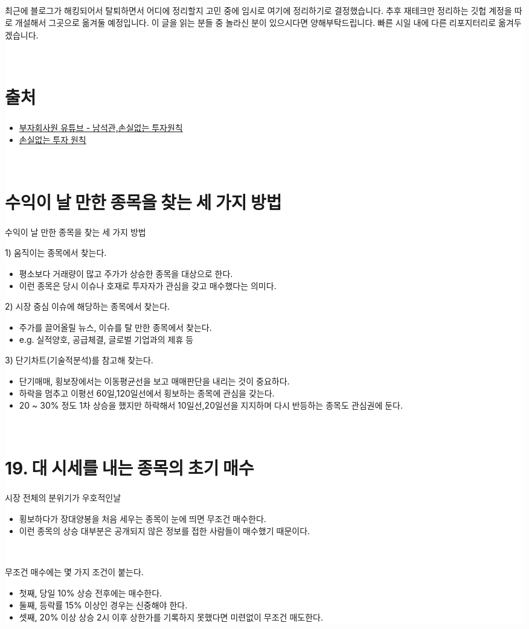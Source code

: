 최근에 블로그가 해킹되어서 탈퇴하면서 어디에 정리할지 고민 중에 임시로 여기에 정리하기로 결정했습니다. 추후 재테크만 정리하는 깃헙 계정을 따로 개설해서 그곳으로 옮겨둘 예정입니다. 이 글을 읽는 분들 중 놀라신 분이 있으시다면 양해부탁드립니다. 빠른 시일 내에 다른 리포지터리로 옮겨두겠습니다.<br/>

<br/>



# 출처

- [부자회사원 유튜브 - 남석관,손실없는 투자원칙](https://www.youtube.com/watch?v=UY8HyBcB8eA)
- [손실없는 투자 원칙](https://product.kyobobook.co.kr/detail/S000210697473)

<br/>



# 수익이 날 만한 종목을 찾는 세 가지 방법

수익이 날 만한 종목을 찾는 세 가지 방법

1\) 움직이는 종목에서 찾는다.

- 평소보다 거래량이 많고 주가가 상승한 종목을 대상으로 한다.
- 이런 종목은 당시 이슈나 호재로 투자자가 관심을 갖고 매수했다는 의미다.



2\) 시장 중심 이슈에 해당하는 종목에서 찾는다.

- 주가를 끌어올릴 뉴스, 이슈를 탈 만한 종목에서 찾는다.
- e.g. 실적양호, 공급체결, 글로벌 기업과의 제휴 등 



3\) 단기차트(기술적분석)를 참고해 찾는다.

- 단기매매, 횡보장에서는 이동평균선을 보고 매매판단을 내리는 것이 중요하다.
- 하락을 멈추고 이평선 60일,120일선에서 횡보하는 종목에 관심을 갖는다.
- 20 ~ 30% 정도 1차 상승을 했지만 하락해서 
  10일선,20일선을 지지하며 다시 반등하는 종목도 관심권에 둔다.

<br/>



# 19. 대 시세를 내는 종목의 초기 매수

시장 전체의 분위기가 우호적인날

- 횡보하다가 장대양봉을 처음 세우는 종목이 눈에 띄면 무조건 매수한다.
- 이런 종목의 상승 대부분은 공개되지 않은 정보를 접한 사람들이
매수했기 때문이다.

<br/>



무조건 매수에는 몇 가지 조건이 붙는다.

- 첫째, 당일 10% 상승 전후에는 매수한다.
- 둘째, 등락률 15% 이상인 경우는 신중해야 한다.
- 셋째, 20% 이상 상승 2시 이후 상한가를 기록하지 못했다면
미련없이 무조건 매도한다.
